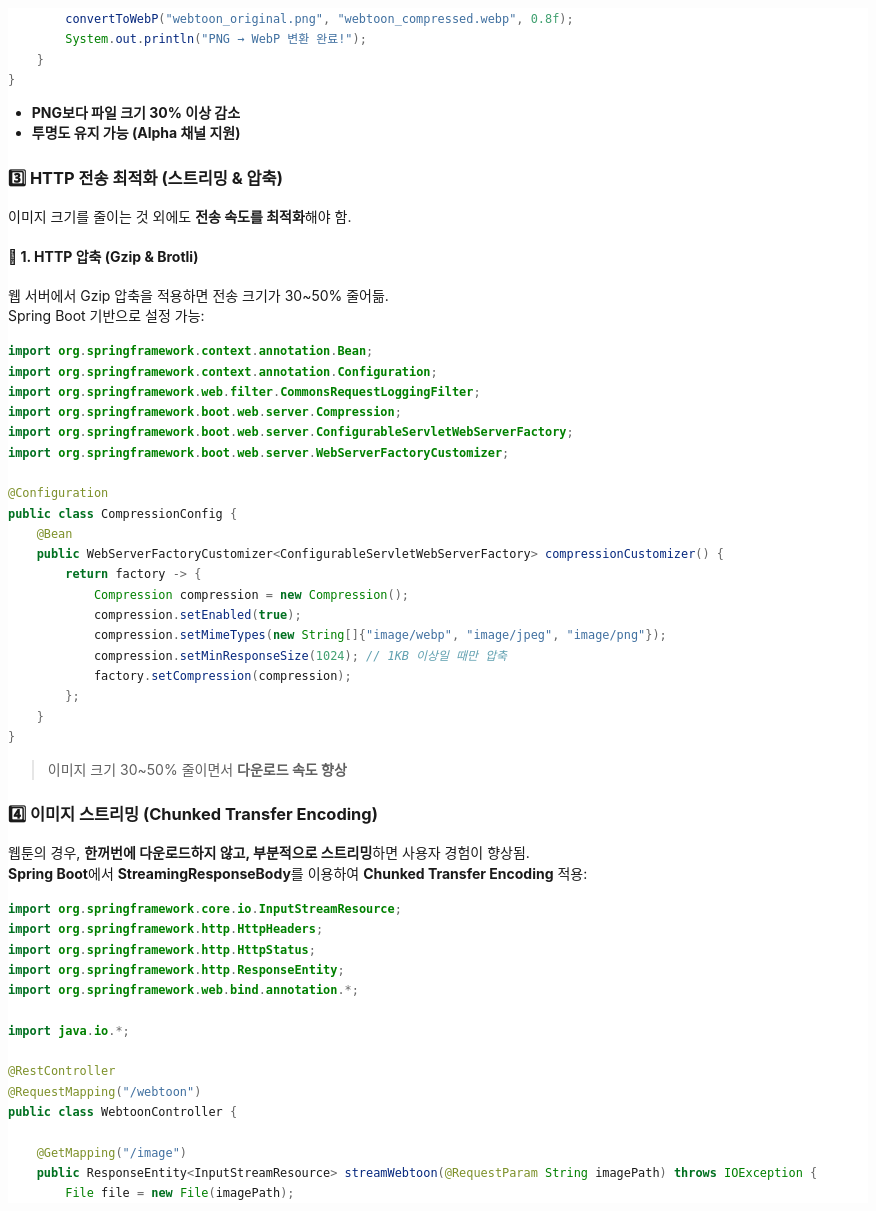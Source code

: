 ```java
        convertToWebP("webtoon_original.png", "webtoon_compressed.webp", 0.8f);
        System.out.println("PNG → WebP 변환 완료!");
    }
}
```

* **PNG보다 파일 크기 30% 이상 감소**
* **투명도 유지 가능 (Alpha 채널 지원)**

### **3️⃣ HTTP 전송 최적화 (스트리밍 & 압축)**

이미지 크기를 줄이는 것 외에도 **전송 속도를 최적화**해야 함.

#### **🔹 1. HTTP 압축 (Gzip & Brotli)**

웹 서버에서 Gzip 압축을 적용하면 전송 크기가 30\~50% 줄어듦.\
Spring Boot 기반으로 설정 가능:

```java
import org.springframework.context.annotation.Bean;
import org.springframework.context.annotation.Configuration;
import org.springframework.web.filter.CommonsRequestLoggingFilter;
import org.springframework.boot.web.server.Compression;
import org.springframework.boot.web.server.ConfigurableServletWebServerFactory;
import org.springframework.boot.web.server.WebServerFactoryCustomizer;

@Configuration
public class CompressionConfig {
    @Bean
    public WebServerFactoryCustomizer<ConfigurableServletWebServerFactory> compressionCustomizer() {
        return factory -> {
            Compression compression = new Compression();
            compression.setEnabled(true);
            compression.setMimeTypes(new String[]{"image/webp", "image/jpeg", "image/png"});
            compression.setMinResponseSize(1024); // 1KB 이상일 때만 압축
            factory.setCompression(compression);
        };
    }
}
```

> 이미지 크기 30\~50% 줄이면서 **다운로드 속도 향상**

### **4️⃣ 이미지 스트리밍 (Chunked Transfer Encoding)**

웹툰의 경우, **한꺼번에 다운로드하지 않고, 부분적으로 스트리밍**하면 사용자 경험이 향상됨.\
**Spring Boot**에서 **StreamingResponseBody**를 이용하여 **Chunked Transfer Encoding** 적용:

```java
import org.springframework.core.io.InputStreamResource;
import org.springframework.http.HttpHeaders;
import org.springframework.http.HttpStatus;
import org.springframework.http.ResponseEntity;
import org.springframework.web.bind.annotation.*;

import java.io.*;

@RestController
@RequestMapping("/webtoon")
public class WebtoonController {
    
    @GetMapping("/image")
    public ResponseEntity<InputStreamResource> streamWebtoon(@RequestParam String imagePath) throws IOException {
        File file = new File(imagePath);
```